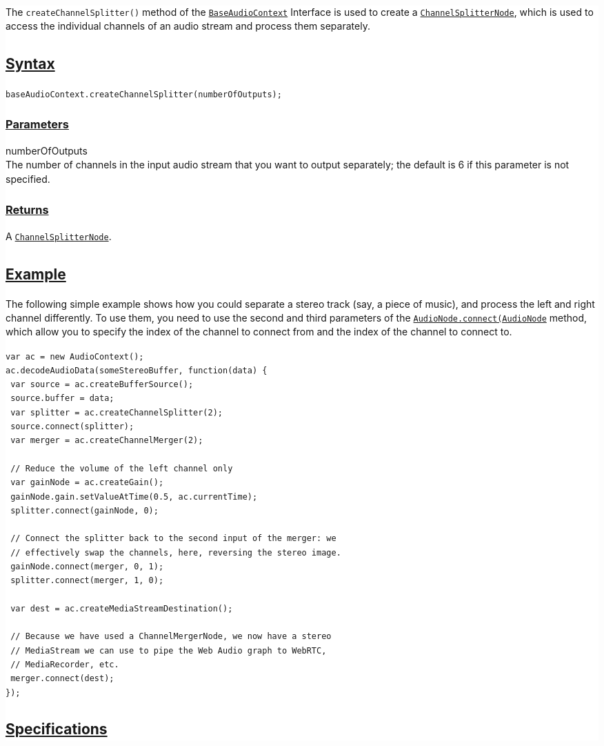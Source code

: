 The `createChannelSplitter()` method of the [`BaseAudioContext`](../BaseAudioContext.html) Interface is used to create a [`ChannelSplitterNode`](../ChannelSplitterNode.html), which is used to access the individual channels of an audio stream and process them separately.

[Syntax](#syntax "Permalink to Syntax")
---------------------------------------

    baseAudioContext.createChannelSplitter(numberOfOutputs);

### [Parameters](#parameters "Permalink to Parameters")

numberOfOutputs  
The number of channels in the input audio stream that you want to output separately; the default is 6 if this parameter is not specified.

### [Returns](#returns "Permalink to Returns")

A [`ChannelSplitterNode`](../ChannelSplitterNode.html).

[Example](#example "Permalink to Example")
------------------------------------------

The following simple example shows how you could separate a stereo track (say, a piece of music), and process the left and right channel differently. To use them, you need to use the second and third parameters of the [`AudioNode.connect(AudioNode`](../AudioNode/connect.html "AudioNode.connect(AudioNode") method, which allow you to specify the index of the channel to connect from and the index of the channel to connect to.

    var ac = new AudioContext();
    ac.decodeAudioData(someStereoBuffer, function(data) {
     var source = ac.createBufferSource();
     source.buffer = data;
     var splitter = ac.createChannelSplitter(2);
     source.connect(splitter);
     var merger = ac.createChannelMerger(2);

     // Reduce the volume of the left channel only
     var gainNode = ac.createGain();
     gainNode.gain.setValueAtTime(0.5, ac.currentTime);
     splitter.connect(gainNode, 0);

     // Connect the splitter back to the second input of the merger: we
     // effectively swap the channels, here, reversing the stereo image.
     gainNode.connect(merger, 0, 1);
     splitter.connect(merger, 1, 0);

     var dest = ac.createMediaStreamDestination();

     // Because we have used a ChannelMergerNode, we now have a stereo
     // MediaStream we can use to pipe the Web Audio graph to WebRTC,
     // MediaRecorder, etc.
     merger.connect(dest);
    });

[Specifications](#specifications "Permalink to Specifications")
---------------------------------------------------------------
